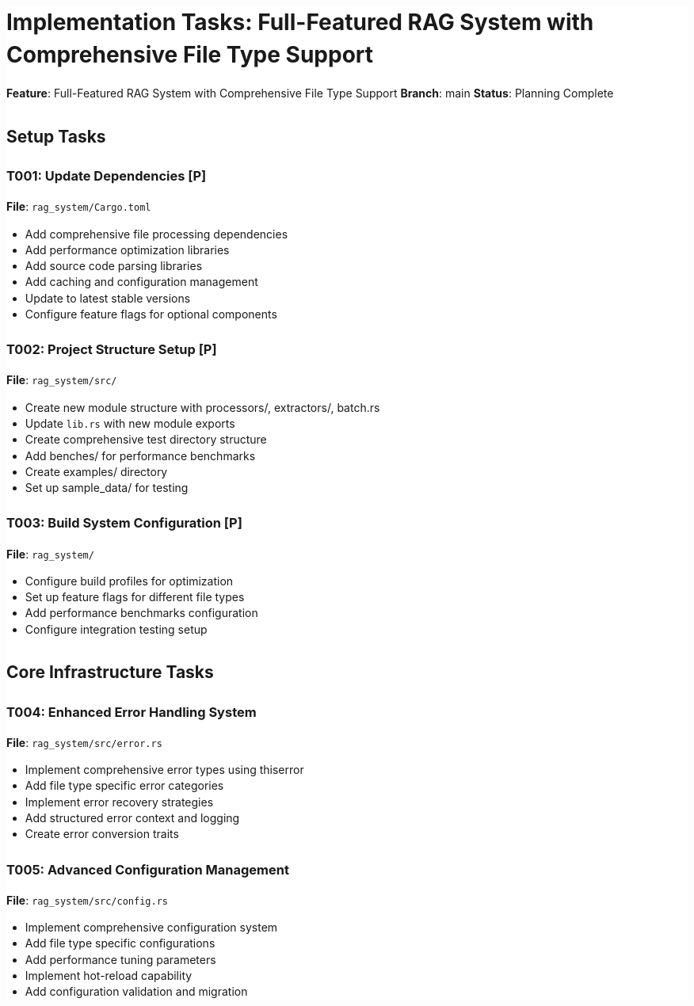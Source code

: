 # Implementation Tasks: Full-Featured RAG System with Comprehensive File Type Support

**Feature**: Full-Featured RAG System with Comprehensive File Type Support
**Branch**: main
**Status**: Planning Complete

## Setup Tasks

### T001: Update Dependencies [P]
**File**: `rag_system/Cargo.toml`
- Add comprehensive file processing dependencies
- Add performance optimization libraries
- Add source code parsing libraries
- Add caching and configuration management
- Update to latest stable versions
- Configure feature flags for optional components

### T002: Project Structure Setup [P]
**File**: `rag_system/src/`
- Create new module structure with processors/, extractors/, batch.rs
- Update `lib.rs` with new module exports
- Create comprehensive test directory structure
- Add benches/ for performance benchmarks
- Create examples/ directory
- Set up sample_data/ for testing

### T003: Build System Configuration [P]
**File**: `rag_system/`
- Configure build profiles for optimization
- Set up feature flags for different file types
- Add performance benchmarks configuration
- Configure integration testing setup

## Core Infrastructure Tasks

### T004: Enhanced Error Handling System
**File**: `rag_system/src/error.rs`
- Implement comprehensive error types using thiserror
- Add file type specific error categories
- Implement error recovery strategies
- Add structured error context and logging
- Create error conversion traits

### T005: Advanced Configuration Management
**File**: `rag_system/src/config.rs`
- Implement comprehensive configuration system
- Add file type specific configurations
- Add performance tuning parameters
- Implement hot-reload capability
- Add configuration validation and migration
